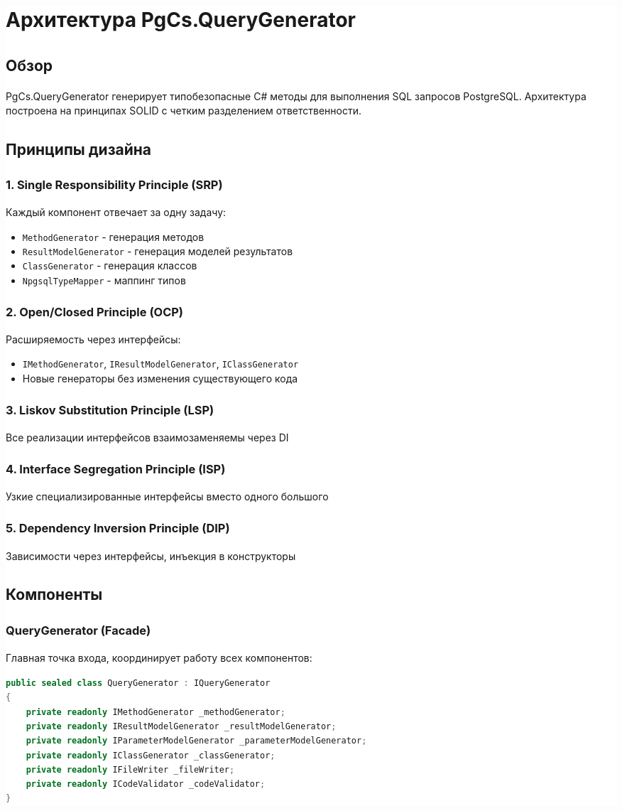 # Архитектура PgCs.QueryGenerator

## Обзор

PgCs.QueryGenerator генерирует типобезопасные C# методы для выполнения SQL запросов PostgreSQL. Архитектура построена на принципах SOLID с четким разделением ответственности.

## Принципы дизайна

### 1. Single Responsibility Principle (SRP)
Каждый компонент отвечает за одну задачу:
- `MethodGenerator` - генерация методов
- `ResultModelGenerator` - генерация моделей результатов
- `ClassGenerator` - генерация классов
- `NpgsqlTypeMapper` - маппинг типов

### 2. Open/Closed Principle (OCP)
Расширяемость через интерфейсы:
- `IMethodGenerator`, `IResultModelGenerator`, `IClassGenerator`
- Новые генераторы без изменения существующего кода

### 3. Liskov Substitution Principle (LSP)
Все реализации интерфейсов взаимозаменяемы через DI

### 4. Interface Segregation Principle (ISP)
Узкие специализированные интерфейсы вместо одного большого

### 5. Dependency Inversion Principle (DIP)
Зависимости через интерфейсы, инъекция в конструкторы

## Компоненты

### QueryGenerator (Facade)

Главная точка входа, координирует работу всех компонентов:

```csharp
public sealed class QueryGenerator : IQueryGenerator
{
    private readonly IMethodGenerator _methodGenerator;
    private readonly IResultModelGenerator _resultModelGenerator;
    private readonly IParameterModelGenerator _parameterModelGenerator;
    private readonly IClassGenerator _classGenerator;
    private readonly IFileWriter _fileWriter;
    private readonly ICodeValidator _codeValidator;
}
```
